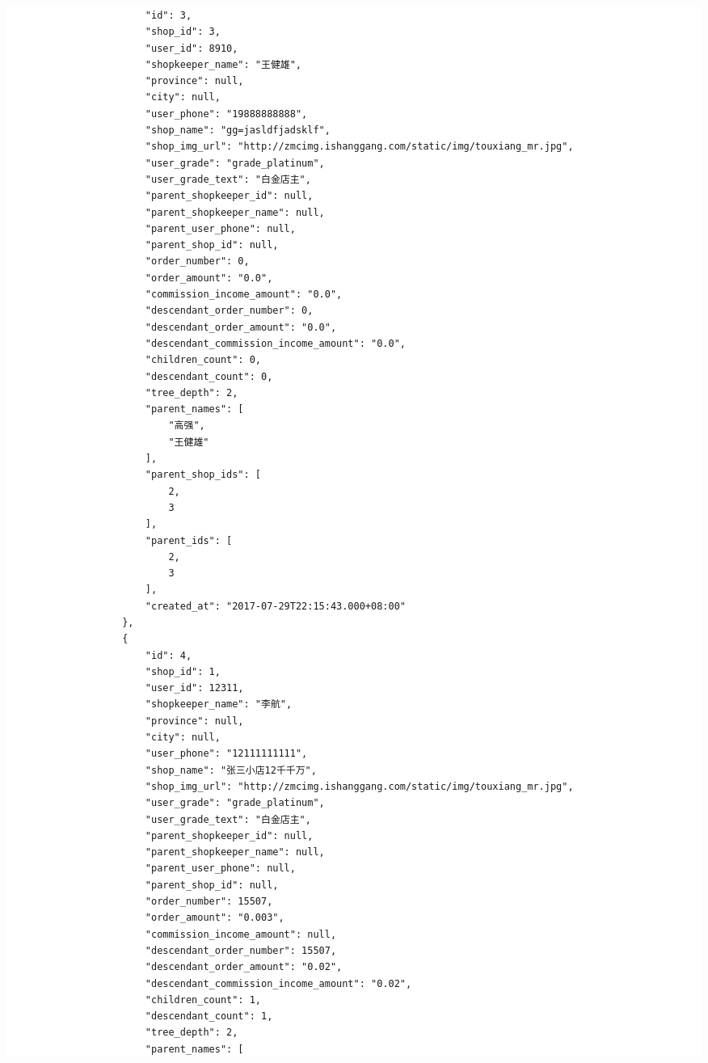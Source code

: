                             "id": 3,
                            "shop_id": 3,
                            "user_id": 8910,
                            "shopkeeper_name": "王健雄",
                            "province": null,
                            "city": null,
                            "user_phone": "19888888888",
                            "shop_name": "gg=jasldfjadsklf",
                            "shop_img_url": "http://zmcimg.ishanggang.com/static/img/touxiang_mr.jpg",
                            "user_grade": "grade_platinum",
                            "user_grade_text": "白金店主",
                            "parent_shopkeeper_id": null,
                            "parent_shopkeeper_name": null,
                            "parent_user_phone": null,
                            "parent_shop_id": null,
                            "order_number": 0,
                            "order_amount": "0.0",
                            "commission_income_amount": "0.0",
                            "descendant_order_number": 0,
                            "descendant_order_amount": "0.0",
                            "descendant_commission_income_amount": "0.0",
                            "children_count": 0,
                            "descendant_count": 0,
                            "tree_depth": 2,
                            "parent_names": [
                                "高强",
                                "王健雄"
                            ],
                            "parent_shop_ids": [
                                2,
                                3
                            ],
                            "parent_ids": [
                                2,
                                3
                            ],
                            "created_at": "2017-07-29T22:15:43.000+08:00"
                        },
                        {
                            "id": 4,
                            "shop_id": 1,
                            "user_id": 12311,
                            "shopkeeper_name": "李航",
                            "province": null,
                            "city": null,
                            "user_phone": "12111111111",
                            "shop_name": "张三小店12千千万",
                            "shop_img_url": "http://zmcimg.ishanggang.com/static/img/touxiang_mr.jpg",
                            "user_grade": "grade_platinum",
                            "user_grade_text": "白金店主",
                            "parent_shopkeeper_id": null,
                            "parent_shopkeeper_name": null,
                            "parent_user_phone": null,
                            "parent_shop_id": null,
                            "order_number": 15507,
                            "order_amount": "0.003",
                            "commission_income_amount": null,
                            "descendant_order_number": 15507,
                            "descendant_order_amount": "0.02",
                            "descendant_commission_income_amount": "0.02",
                            "children_count": 1,
                            "descendant_count": 1,
                            "tree_depth": 2,
                            "parent_names": [